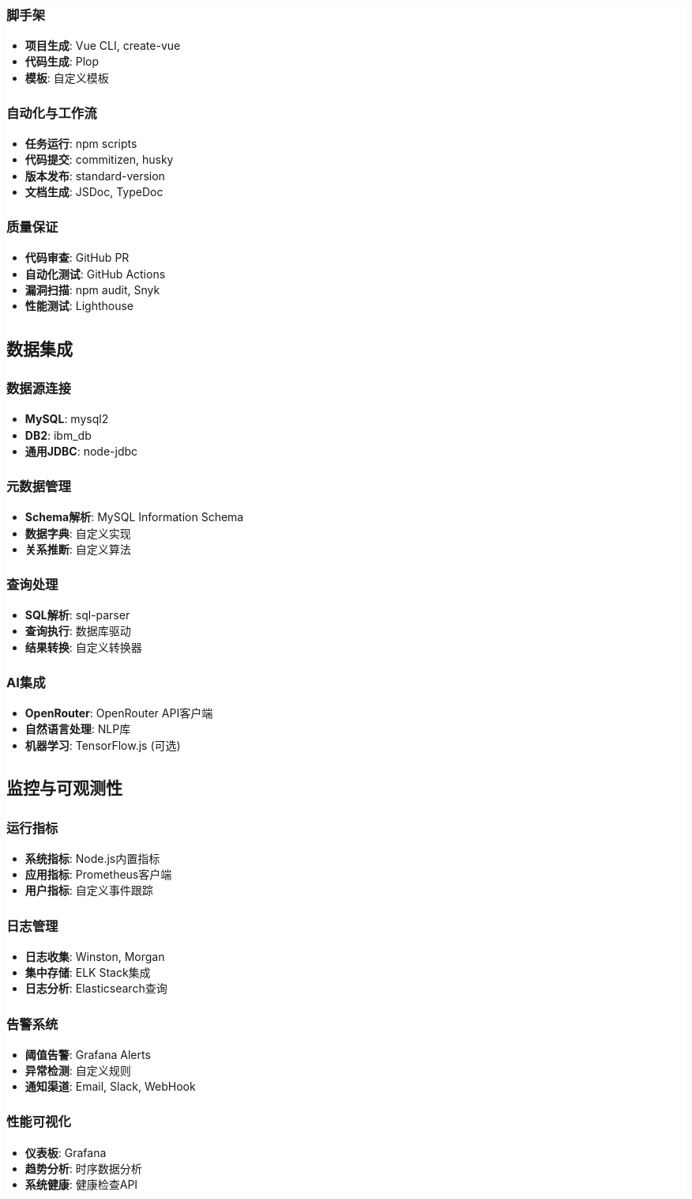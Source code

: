 ### 脚手架
- **项目生成**: Vue CLI, create-vue
- **代码生成**: Plop
- **模板**: 自定义模板

### 自动化与工作流
- **任务运行**: npm scripts
- **代码提交**: commitizen, husky
- **版本发布**: standard-version
- **文档生成**: JSDoc, TypeDoc

### 质量保证
- **代码审查**: GitHub PR
- **自动化测试**: GitHub Actions
- **漏洞扫描**: npm audit, Snyk
- **性能测试**: Lighthouse

## 数据集成

### 数据源连接
- **MySQL**: mysql2
- **DB2**: ibm_db
- **通用JDBC**: node-jdbc

### 元数据管理
- **Schema解析**: MySQL Information Schema
- **数据字典**: 自定义实现
- **关系推断**: 自定义算法

### 查询处理
- **SQL解析**: sql-parser
- **查询执行**: 数据库驱动
- **结果转换**: 自定义转换器

### AI集成
- **OpenRouter**: OpenRouter API客户端
- **自然语言处理**: NLP库
- **机器学习**: TensorFlow.js (可选)

## 监控与可观测性

### 运行指标
- **系统指标**: Node.js内置指标
- **应用指标**: Prometheus客户端
- **用户指标**: 自定义事件跟踪

### 日志管理
- **日志收集**: Winston, Morgan
- **集中存储**: ELK Stack集成
- **日志分析**: Elasticsearch查询

### 告警系统
- **阈值告警**: Grafana Alerts
- **异常检测**: 自定义规则
- **通知渠道**: Email, Slack, WebHook

### 性能可视化
- **仪表板**: Grafana
- **趋势分析**: 时序数据分析
- **系统健康**: 健康检查API